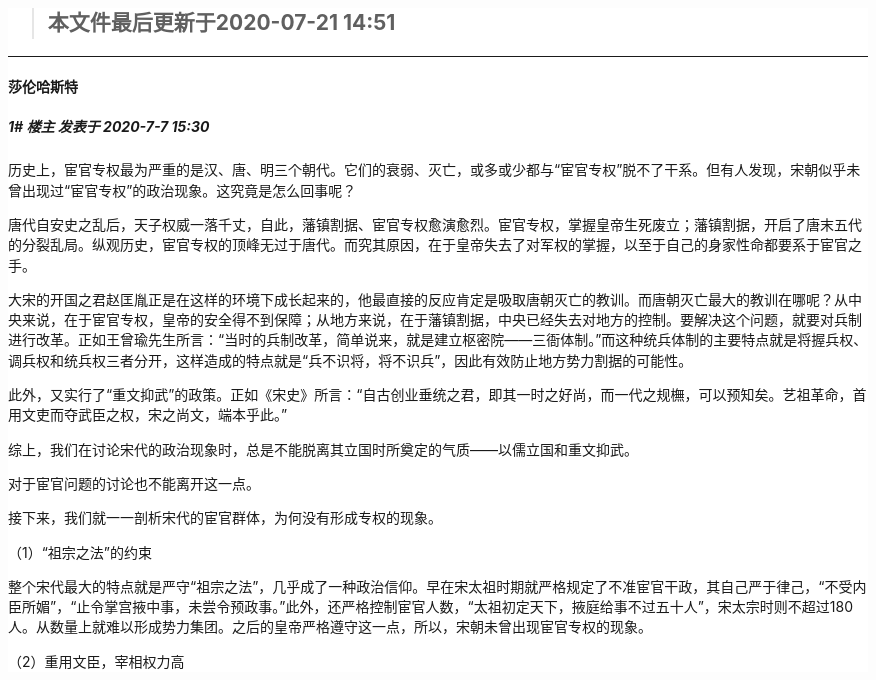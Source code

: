 > ## **本文件最后更新于2020-07-21 14:51** 



*****

####  莎伦哈斯特  
##### 1#       楼主       发表于 2020-7-7 15:30




历史上，宦官专权最为严重的是汉、唐、明三个朝代。它们的衰弱、灭亡，或多或少都与“宦官专权”脱不了干系。但有人发现，宋朝似乎未曾出现过“宦官专权”的政治现象。这究竟是怎么回事呢？








唐代自安史之乱后，天子权威一落千丈，自此，藩镇割据、宦官专权愈演愈烈。宦官专权，掌握皇帝生死废立；藩镇割据，开启了唐末五代的分裂乱局。纵观历史，宦官专权的顶峰无过于唐代。而究其原因，在于皇帝失去了对军权的掌握，以至于自己的身家性命都要系于宦官之手。




大宋的开国之君赵匡胤正是在这样的环境下成长起来的，他最直接的反应肯定是吸取唐朝灭亡的教训。而唐朝灭亡最大的教训在哪呢？从中央来说，在于宦官专权，皇帝的安全得不到保障；从地方来说，在于藩镇割据，中央已经失去对地方的控制。要解决这个问题，就要对兵制进行改革。正如王曾瑜先生所言：“当时的兵制改革，简单说来，就是建立枢密院——三衙体制。”而这种统兵体制的主要特点就是将握兵权、调兵权和统兵权三者分开，这样造成的特点就是“兵不识将，将不识兵”，因此有效防止地方势力割据的可能性。








此外，又实行了“重文抑武”的政策。正如《宋史》所言：“自古创业垂统之君，即其一时之好尚，而一代之规橅，可以预知矣。艺祖革命，首用文吏而夺武臣之权，宋之尚文，端本乎此。”




综上，我们在讨论宋代的政治现象时，总是不能脱离其立国时所奠定的气质——以儒立国和重文抑武。




对于宦官问题的讨论也不能离开这一点。








接下来，我们就一一剖析宋代的宦官群体，为何没有形成专权的现象。




（1）“祖宗之法”的约束




整个宋代最大的特点就是严守“祖宗之法”，几乎成了一种政治信仰。早在宋太祖时期就严格规定了不准宦官干政，其自己严于律己，“不受内臣所媚”，“止令掌宫掖中事，未尝令预政事。”此外，还严格控制宦官人数，“太祖初定天下，掖庭给事不过五十人”，宋太宗时则不超过180人。从数量上就难以形成势力集团。之后的皇帝严格遵守这一点，所以，宋朝未曾出现宦官专权的现象。




（2）重用文臣，宰相权力高

